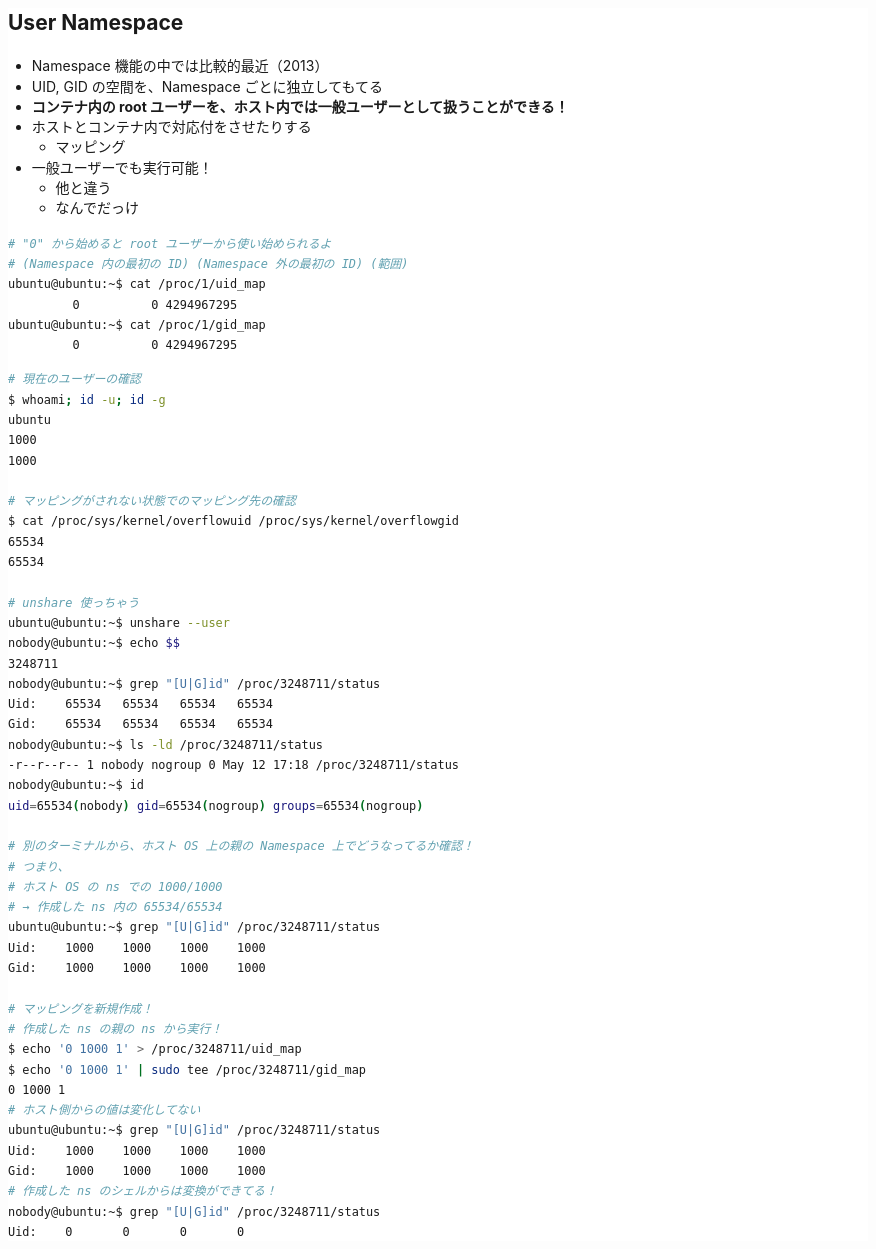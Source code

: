 
## User Namespace

- Namespace 機能の中では比較的最近（2013）
- UID, GID の空間を、Namespace ごとに独立してもてる
- **コンテナ内の root ユーザーを、ホスト内では一般ユーザーとして扱うことができる！**
- ホストとコンテナ内で対応付をさせたりする
  - マッピング
- 一般ユーザーでも実行可能！
  - 他と違う
  - なんでだっけ

``` sh
# "0" から始めると root ユーザーから使い始められるよ
# (Namespace 内の最初の ID) (Namespace 外の最初の ID) (範囲)
ubuntu@ubuntu:~$ cat /proc/1/uid_map 
         0          0 4294967295
ubuntu@ubuntu:~$ cat /proc/1/gid_map 
         0          0 4294967295
```

``` sh
# 現在のユーザーの確認
$ whoami; id -u; id -g
ubuntu
1000
1000

# マッピングがされない状態でのマッピング先の確認
$ cat /proc/sys/kernel/overflowuid /proc/sys/kernel/overflowgid 
65534
65534

# unshare 使っちゃう
ubuntu@ubuntu:~$ unshare --user
nobody@ubuntu:~$ echo $$
3248711
nobody@ubuntu:~$ grep "[U|G]id" /proc/3248711/status
Uid:    65534   65534   65534   65534
Gid:    65534   65534   65534   65534
nobody@ubuntu:~$ ls -ld /proc/3248711/status
-r--r--r-- 1 nobody nogroup 0 May 12 17:18 /proc/3248711/status
nobody@ubuntu:~$ id
uid=65534(nobody) gid=65534(nogroup) groups=65534(nogroup)

# 別のターミナルから、ホスト OS 上の親の Namespace 上でどうなってるか確認！
# つまり、
# ホスト OS の ns での 1000/1000
# → 作成した ns 内の 65534/65534
ubuntu@ubuntu:~$ grep "[U|G]id" /proc/3248711/status
Uid:    1000    1000    1000    1000
Gid:    1000    1000    1000    1000

# マッピングを新規作成！
# 作成した ns の親の ns から実行！　
$ echo '0 1000 1' > /proc/3248711/uid_map
$ echo '0 1000 1' | sudo tee /proc/3248711/gid_map
0 1000 1
# ホスト側からの値は変化してない
ubuntu@ubuntu:~$ grep "[U|G]id" /proc/3248711/status
Uid:    1000    1000    1000    1000
Gid:    1000    1000    1000    1000
# 作成した ns のシェルからは変換ができてる！
nobody@ubuntu:~$ grep "[U|G]id" /proc/3248711/status
Uid:    0       0       0       0
```